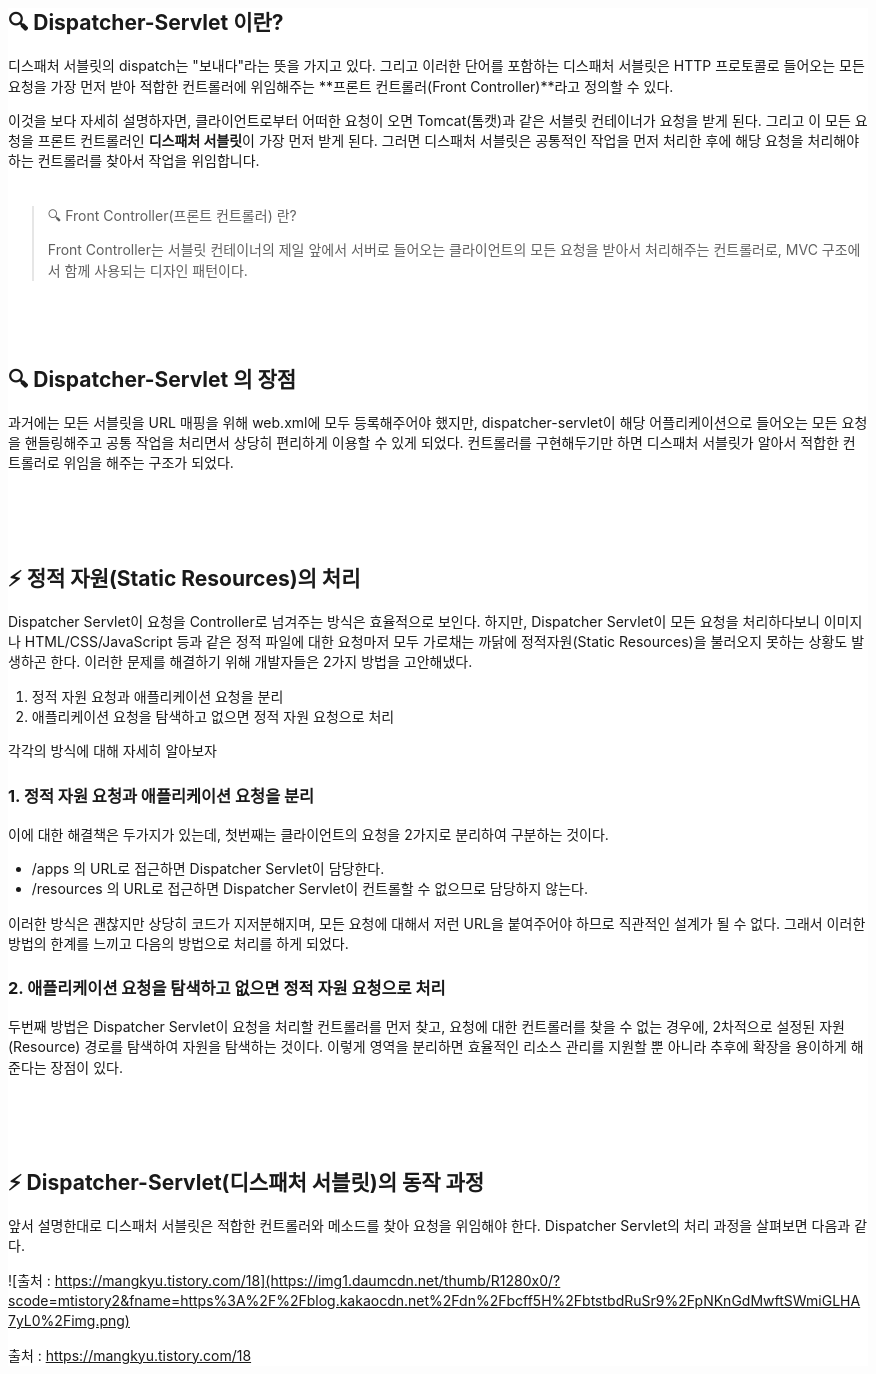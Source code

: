 ## 🔍 **Dispatcher-Servlet 이란?**

디스패처 서블릿의 dispatch는 "보내다"라는 뜻을 가지고 있다. 그리고 이러한 단어를 포함하는 디스패처 서블릿은 HTTP 프로토콜로 들어오는 모든 요청을 가장 먼저 받아 적합한 컨트롤러에 위임해주는 **프론트 컨트롤러(Front Controller)**라고 정의할 수 있다.

이것을 보다 자세히 설명하자면, 클라이언트로부터 어떠한 요청이 오면 Tomcat(톰캣)과 같은 서블릿 컨테이너가 요청을 받게 된다. 그리고 이 모든 요청을 프론트 컨트롤러인 **디스패처 서블릿**이 가장 먼저 받게 된다. 그러면 디스패처 서블릿은 공통적인 작업을 먼저 처리한 후에 해당 요청을 처리해야 하는 컨트롤러를 찾아서 작업을 위임합니다.
<br></br>
> 🔍 Front Controller(프론트 컨트롤러) 란?
>
>Front Controller는 서블릿 컨테이너의 제일 앞에서 서버로 들어오는 클라이언트의 모든 요청을 받아서 처리해주는 컨트롤러로, MVC 구조에서 함께 사용되는 디자인 패턴이다.
> 
<br></br>
## 🔍 **Dispatcher-Servlet 의 장점**

과거에는 모든 서블릿을 URL 매핑을 위해 web.xml에 모두 등록해주어야 했지만, dispatcher-servlet이 해당 어플리케이션으로 들어오는 모든 요청을 핸들링해주고 공통 작업을 처리면서 상당히 편리하게 이용할 수 있게 되었다. 컨트롤러를 구현해두기만 하면 디스패처 서블릿가 알아서 적합한 컨트롤러로 위임을 해주는 구조가 되었다.
<br></br><br></br>
## ⚡️ **정적 자원(Static Resources)의 처리**

Dispatcher Servlet이 요청을 Controller로 넘겨주는 방식은 효율적으로 보인다. 하지만, Dispatcher Servlet이 모든 요청을 처리하다보니 이미지나 HTML/CSS/JavaScript 등과 같은 정적 파일에 대한 요청마저 모두 가로채는 까닭에 정적자원(Static Resources)을 불러오지 못하는 상황도 발생하곤 한다. 이러한 문제를 해결하기 위해 개발자들은 2가지 방법을 고안해냈다.

1. 정적 자원 요청과 애플리케이션 요청을 분리
2. 애플리케이션 요청을 탐색하고 없으면 정적 자원 요청으로 처리

각각의 방식에 대해 자세히 알아보자

### 1. 정적 자원 요청과 애플리케이션 요청을 분리

이에 대한 해결책은 두가지가 있는데, 첫번째는 클라이언트의 요청을 2가지로 분리하여 구분하는 것이다.

- /apps 의 URL로 접근하면 Dispatcher Servlet이 담당한다.
- /resources 의 URL로 접근하면 Dispatcher Servlet이 컨트롤할 수 없으므로 담당하지 않는다.

이러한 방식은 괜찮지만 상당히 코드가 지저분해지며, 모든 요청에 대해서 저런 URL을 붙여주어야 하므로 직관적인 설계가 될 수 없다. 그래서 이러한 방법의 한계를 느끼고 다음의 방법으로 처리를 하게 되었다.
### 2. 애플리케이션 요청을 탐색하고 없으면 정적 자원 요청으로 처리

두번째 방법은 Dispatcher Servlet이 요청을 처리할 컨트롤러를 먼저 찾고, 요청에 대한 컨트롤러를 찾을 수 없는 경우에, 2차적으로 설정된 자원(Resource) 경로를 탐색하여 자원을 탐색하는 것이다. 이렇게 영역을 분리하면 효율적인 리소스 관리를 지원할 뿐 아니라 추후에 확장을 용이하게 해준다는 장점이 있다.
<br></br><br></br>
## ⚡️ Dispatcher-Servlet(디스패처 서블릿)의 동작 과정

앞서 설명한대로 디스패처 서블릿은 적합한 컨트롤러와 메소드를 찾아 요청을 위임해야 한다. Dispatcher Servlet의 처리 과정을 살펴보면 다음과 같다.

![출처 : https://mangkyu.tistory.com/18](https://img1.daumcdn.net/thumb/R1280x0/?scode=mtistory2&fname=https%3A%2F%2Fblog.kakaocdn.net%2Fdn%2Fbcff5H%2FbtstbdRuSr9%2FpNKnGdMwftSWmiGLHA7yL0%2Fimg.png)

출처 : https://mangkyu.tistory.com/18
